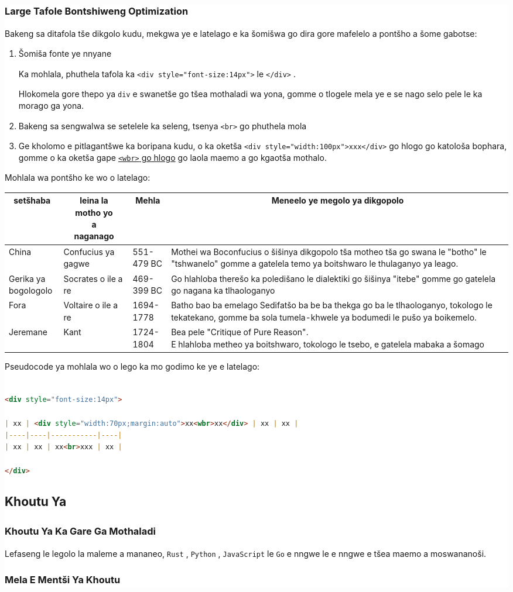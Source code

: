 ### Large Tafole Bontshiweng Optimization

Bakeng sa ditafola tše dikgolo kudu, mekgwa ye e latelago e ka šomišwa go dira gore mafelelo a pontšho a šome gabotse:

1. Šomiša fonte ye nnyane

   Ka mohlala, phuthela tafola ka `<div style="font-size:14px">` le `</div>` .

   Hlokomela gore thepo ya `div` e swanetše go tšea mothaladi wa yona, gomme o tlogele mela ye e se nago selo pele le ka morago ga yona.
1. Bakeng sa sengwalwa se setelele ka seleng, tsenya `<br>` go phuthela mola
1. Ge kholomo e pitlagantšwe ka boripana kudu, o ka oketša `<div style="width:100px">xxx</div>` go hlogo go katološa bophara, gomme o ka oketša gape [`<wbr>` go hlogo](//developer.mozilla.org/docs/Web/HTML/Element/wbr) go laola maemo a go kgaotša mothalo.

Mohlala wa pontšho ke wo o latelago:

<div style="font-size:14px">

| setšhaba       | <div style="width:70px;margin:auto">leina la motho yo a naganago</div> | Mehla | Meneelo ye megolo ya dikgopolo                                                       |
|------------|------------------------------------------------|-----------------|--------------------------------------------------------------------|
| China       | Confucius ya gagwe                                           | 551-479 BC   | Mothei wa Boconfucius o šišinya dikgopolo tša motheo tša go swana le "botho" le "tshwanelo" gomme a gatelela temo ya boitshwaro le thulaganyo ya leago. |
| Gerika ya bogologolo     | Socrates o ile a re                                       | 469-399 BC   | Go hlahloba therešo ka poledišano le dialektiki go šišinya "itebe" gomme go gatelela go nagana ka tlhaologanyo         |
| Fora       | Voltaire o ile a re                                         | 1694-1778       | Batho bao ba emelago Sedifatšo ba be ba thekga go ba le tlhaologanyo, tokologo le tekatekano, gomme ba sola tumela-khwele ya bodumedi le pušo ya boikemelo.   |
| Jeremane       | Kant                                           | 1724-1804       | Bea pele "Critique of Pure Reason".<br> E hlahloba metheo ya boitshwaro, tokologo le tsebo, e gatelela mabaka a šomago     |

</div>

Pseudocode ya mohlala wo o lego ka mo godimo ke ye e latelago:

```md

<div style="font-size:14px">

| xx | <div style="width:70px;margin:auto">xx<wbr>xx</div> | xx | xx |
|----|----|-----------|----|
| xx | xx | xx<br>xxx | xx |

</div>

```

## Khoutu Ya

### Khoutu Ya Ka Gare Ga Mothaladi

Lefaseng le legolo la maleme a mananeo, `Rust` , `Python` , `JavaScript` le `Go` e nngwe le e nngwe e tšea maemo a moswananoši.

### Mela E Mentši Ya Khoutu
